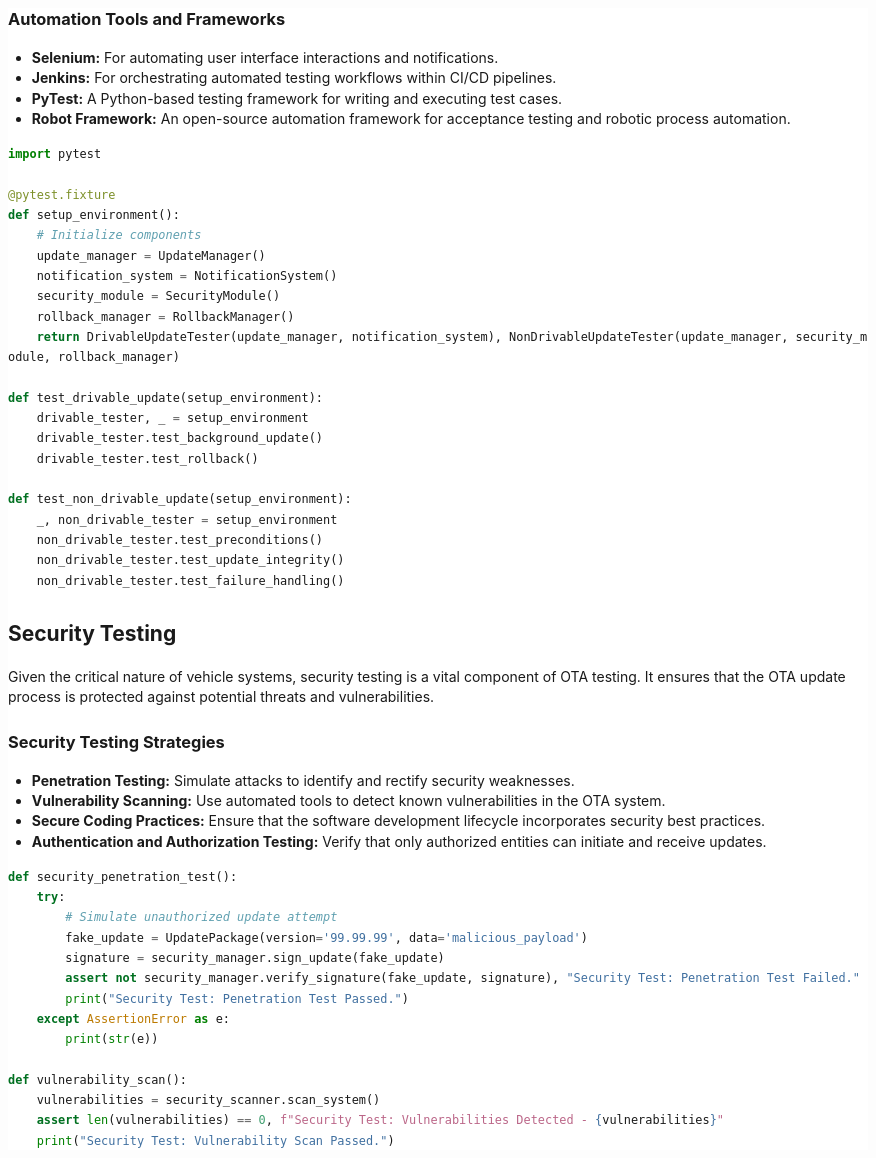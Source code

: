 ### Automation Tools and Frameworks

- **Selenium:** For automating user interface interactions and notifications.
- **Jenkins:** For orchestrating automated testing workflows within CI/CD pipelines.
- **PyTest:** A Python-based testing framework for writing and executing test cases.
- **Robot Framework:** An open-source automation framework for acceptance testing and robotic process automation.

```python
import pytest

@pytest.fixture
def setup_environment():
    # Initialize components
    update_manager = UpdateManager()
    notification_system = NotificationSystem()
    security_module = SecurityModule()
    rollback_manager = RollbackManager()
    return DrivableUpdateTester(update_manager, notification_system), NonDrivableUpdateTester(update_manager, security_module, rollback_manager)

def test_drivable_update(setup_environment):
    drivable_tester, _ = setup_environment
    drivable_tester.test_background_update()
    drivable_tester.test_rollback()

def test_non_drivable_update(setup_environment):
    _, non_drivable_tester = setup_environment
    non_drivable_tester.test_preconditions()
    non_drivable_tester.test_update_integrity()
    non_drivable_tester.test_failure_handling()
```

## Security Testing

Given the critical nature of vehicle systems, security testing is a vital component of OTA testing. It ensures that the OTA update process is protected against potential threats and vulnerabilities.

### Security Testing Strategies

- **Penetration Testing:** Simulate attacks to identify and rectify security weaknesses.
- **Vulnerability Scanning:** Use automated tools to detect known vulnerabilities in the OTA system.
- **Secure Coding Practices:** Ensure that the software development lifecycle incorporates security best practices.
- **Authentication and Authorization Testing:** Verify that only authorized entities can initiate and receive updates.

```python
def security_penetration_test():
    try:
        # Simulate unauthorized update attempt
        fake_update = UpdatePackage(version='99.99.99', data='malicious_payload')
        signature = security_manager.sign_update(fake_update)
        assert not security_manager.verify_signature(fake_update, signature), "Security Test: Penetration Test Failed."
        print("Security Test: Penetration Test Passed.")
    except AssertionError as e:
        print(str(e))

def vulnerability_scan():
    vulnerabilities = security_scanner.scan_system()
    assert len(vulnerabilities) == 0, f"Security Test: Vulnerabilities Detected - {vulnerabilities}"
    print("Security Test: Vulnerability Scan Passed.")
```